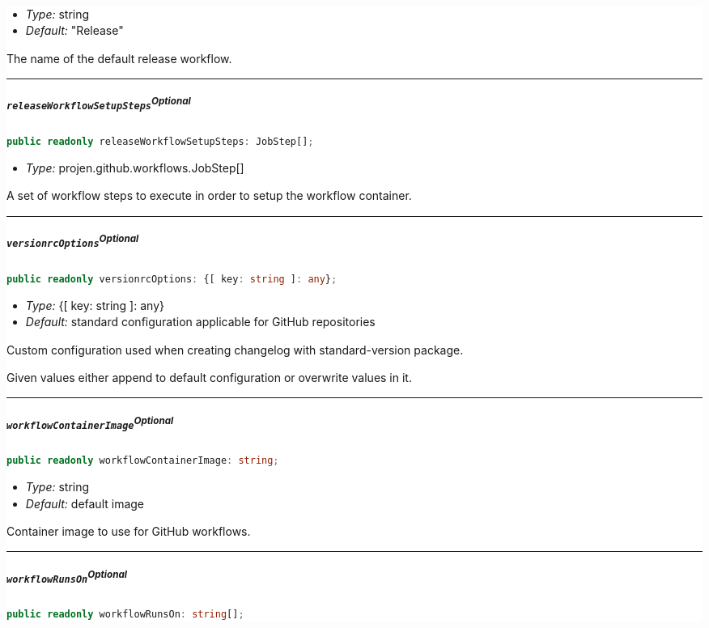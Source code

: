 - *Type:* string
- *Default:* "Release"

The name of the default release workflow.

---

##### `releaseWorkflowSetupSteps`<sup>Optional</sup> <a name="releaseWorkflowSetupSteps" id="projen-cdktf-app-ts.CdktfTypeScriptAppOptions.property.releaseWorkflowSetupSteps"></a>

```typescript
public readonly releaseWorkflowSetupSteps: JobStep[];
```

- *Type:* projen.github.workflows.JobStep[]

A set of workflow steps to execute in order to setup the workflow container.

---

##### `versionrcOptions`<sup>Optional</sup> <a name="versionrcOptions" id="projen-cdktf-app-ts.CdktfTypeScriptAppOptions.property.versionrcOptions"></a>

```typescript
public readonly versionrcOptions: {[ key: string ]: any};
```

- *Type:* {[ key: string ]: any}
- *Default:* standard configuration applicable for GitHub repositories

Custom configuration used when creating changelog with standard-version package.

Given values either append to default configuration or overwrite values in it.

---

##### `workflowContainerImage`<sup>Optional</sup> <a name="workflowContainerImage" id="projen-cdktf-app-ts.CdktfTypeScriptAppOptions.property.workflowContainerImage"></a>

```typescript
public readonly workflowContainerImage: string;
```

- *Type:* string
- *Default:* default image

Container image to use for GitHub workflows.

---

##### `workflowRunsOn`<sup>Optional</sup> <a name="workflowRunsOn" id="projen-cdktf-app-ts.CdktfTypeScriptAppOptions.property.workflowRunsOn"></a>

```typescript
public readonly workflowRunsOn: string[];
```
